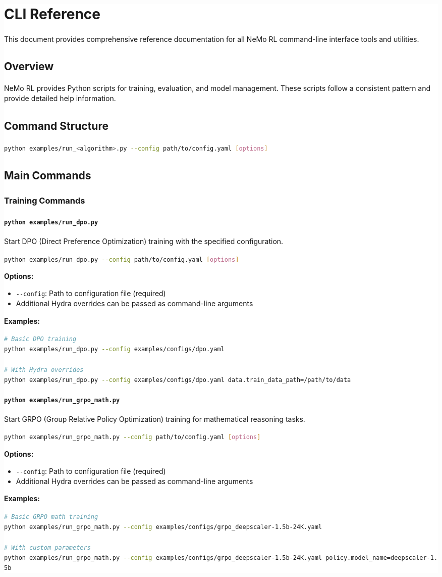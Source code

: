 # CLI Reference

This document provides comprehensive reference documentation for all NeMo RL command-line interface tools and utilities.

## Overview

NeMo RL provides Python scripts for training, evaluation, and model management. These scripts follow a consistent pattern and provide detailed help information.

## Command Structure

```bash
python examples/run_<algorithm>.py --config path/to/config.yaml [options]
```

## Main Commands

### Training Commands

#### `python examples/run_dpo.py`

Start DPO (Direct Preference Optimization) training with the specified configuration.

```bash
python examples/run_dpo.py --config path/to/config.yaml [options]
```

**Options:**
- `--config`: Path to configuration file (required)
- Additional Hydra overrides can be passed as command-line arguments

**Examples:**
```bash
# Basic DPO training
python examples/run_dpo.py --config examples/configs/dpo.yaml

# With Hydra overrides
python examples/run_dpo.py --config examples/configs/dpo.yaml data.train_data_path=/path/to/data
```

#### `python examples/run_grpo_math.py`

Start GRPO (Group Relative Policy Optimization) training for mathematical reasoning tasks.

```bash
python examples/run_grpo_math.py --config path/to/config.yaml [options]
```

**Options:**
- `--config`: Path to configuration file (required)
- Additional Hydra overrides can be passed as command-line arguments

**Examples:**
```bash
# Basic GRPO math training
python examples/run_grpo_math.py --config examples/configs/grpo_deepscaler-1.5b-24K.yaml

# With custom parameters
python examples/run_grpo_math.py --config examples/configs/grpo_deepscaler-1.5b-24K.yaml policy.model_name=deepscaler-1.5b
```
